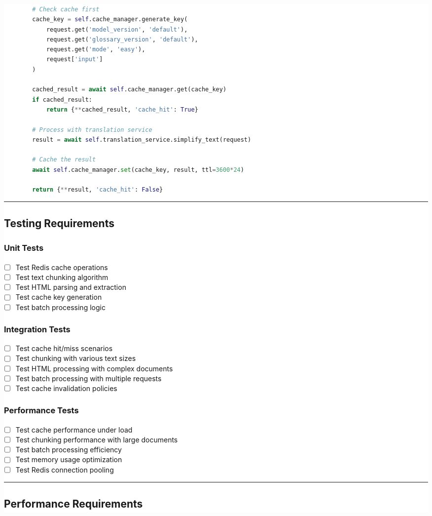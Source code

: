 ```python
        # Check cache first
        cache_key = self.cache_manager.generate_key(
            request.get('model_version', 'default'),
            request.get('glossary_version', 'default'),
            request.get('mode', 'easy'),
            request['input']
        )
        
        cached_result = await self.cache_manager.get(cache_key)
        if cached_result:
            return {**cached_result, 'cache_hit': True}
        
        # Process with translation service
        result = await self.translation_service.simplify_text(request)
        
        # Cache the result
        await self.cache_manager.set(cache_key, result, ttl=3600*24)
        
        return {**result, 'cache_hit': False}
```

---

## Testing Requirements

### Unit Tests
- [ ] Test Redis cache operations
- [ ] Test text chunking algorithm
- [ ] Test HTML parsing and extraction
- [ ] Test cache key generation
- [ ] Test batch processing logic

### Integration Tests
- [ ] Test cache hit/miss scenarios
- [ ] Test chunking with various text sizes
- [ ] Test HTML processing with complex documents
- [ ] Test batch processing with multiple requests
- [ ] Test cache invalidation policies

### Performance Tests
- [ ] Test cache performance under load
- [ ] Test chunking performance with large documents
- [ ] Test batch processing efficiency
- [ ] Test memory usage optimization
- [ ] Test Redis connection pooling

---

## Performance Requirements
